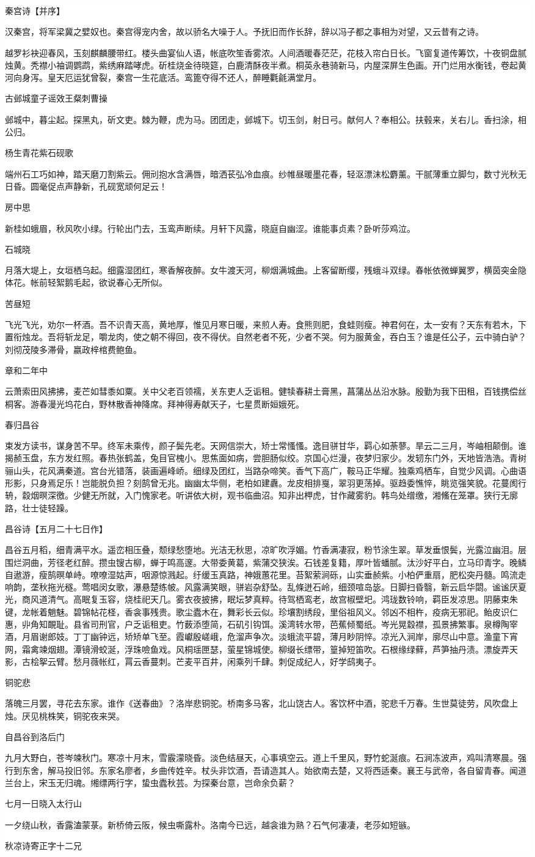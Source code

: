 秦宫诗【并序】  

汉秦宫，将军梁冀之嬖奴也。秦宫得宠内舍，故以骄名大噪于人。予抚旧而作长辞，辞以冯子都之事相为对望，又云昔有之诗。  

越罗衫袂迎春风，玉刻麒麟腰带红。楼头曲宴仙人语，帐底吹笙香雾浓。人间酒暖春茫茫，花枝入帘白日长。飞窗复道传筹饮，十夜铜盘腻烛黄。秃襟小袖调鹦鹉，紫绣麻踏哮虎。斫桂烧金待晓筵，白鹿清酥夜半煮。桐英永巷骑新马，内屋深屏生色画。开门烂用水衡钱，卷起黄河向身泻。皇天厄运犹曾裂，秦宫一生花底活。鸾篦夺得不还人，醉睡氍毹满堂月。  

古邺城童子谣效王粲刺曹操  

邺城中，暮尘起。探黑丸，斫文吏。棘为鞭，虎为马。团团走，邺城下。切玉剑，射日弓。献何人？奉相公。扶毂来，关右儿。香扫涂，相公归。  

杨生青花紫石砚歌  

端州石工巧如神，踏天磨刀割紫云。佣刓抱水含满唇，暗洒苌弘冷血痕。纱帷昼暖墨花春，轻沤漂沫松麝薰。干腻薄重立脚匀，数寸光秋无日昏。圆毫促点声静新，孔砚宽顽何足云！  

房中思  

新桂如蛾眉，秋风吹小绿。行轮出门去，玉鸾声断续。月轩下风露，晓庭自幽涩。谁能事贞素？卧听莎鸡泣。  

石城晓  

月落大堤上，女垣栖乌起。细露湿团红，寒香解夜醉。女牛渡天河，柳烟满城曲。上客留断缨，残蛾斗双绿。春帐依微蝉翼罗，横茵突金隐体花。帐前轻絮鹅毛起，欲说春心无所似。  

苦昼短  

飞光飞光，劝尔一杯酒。吾不识青天高，黄地厚，惟见月寒日暖，来煎人寿。食熊则肥，食蛙则瘦。神君何在，太一安有？天东有若木，下置衔烛龙。吾将斩龙足，嚼龙肉，使之朝不得回，夜不得伏。自然老者不死，少者不哭。何为服黄金，吞白玉？谁是任公子，云中骑白驴？刘彻茂陵多滞骨，嬴政梓棺费鲍鱼。  

章和二年中  

云萧索田风拂拂，麦芒如彗黍如粟。关中父老百领襦，关东吏人乏诟租。健犊春耕土膏黑，菖蒲丛丛沿水脉。殷勤为我下田租，百钱携偿丝桐客。游春漫光坞花白，野林散香神降席。拜神得寿献天子，七星贯断姮娥死。  

春归昌谷  

束发方读书，谋身苦不早。终军未乘传，颜子鬓先老。天网信崇大，矫士常慅慅。逸目骈甘华，羁心如荼蓼。旱云二三月，岑岫相颠倒。谁揭赪玉盘，东方发红照。春热张鹤盖，兔目官槐小。思焦面如病，尝胆肠似绞。京国心烂漫，夜梦归家少。发轫东门外，天地皆浩浩。青树骊山头，花风满秦道。宫台光错落，装画遍峰峤。细绿及团红，当路杂啼笑。香气下高广，鞍马正华耀。独乘鸡栖车，自觉少风调。心曲语形影，只身焉足乐！岂能脱负担？刻鹄曾无兆。幽幽太华侧，老柏如建纛。龙皮相排戛，翠羽更荡掉。驱趋委憔悴，眺览强笑貌。花蔓阂行辀，縠烟暝深徼。少健无所就，入门愧家老。听讲依大树，观书临曲沼。知非出柙虎，甘作藏雾豹。韩鸟处缯缴，湘鯈在笼罩。狭行无廓路，壮士徒轻躁。  

昌谷诗【五月二十七日作】  

昌谷五月稻，细青满平水。遥峦相压叠，颓绿愁堕地。光洁无秋思，凉旷吹浮媚。竹香满凄寂，粉节涂生翠。草发垂恨鬓，光露泣幽泪。层围烂洞曲，芳径老红醉。攒虫锼古柳，蝉于鸣高邃。大带委黄葛，紫蒲交狭涘。石钱差复籍，厚叶皆蟠腻。汰沙好平白，立马印青字。晚鳞自遨游，瘦鹄暝单峙。嘹嘹湿姑声，咽源惊溅起。纡缓玉真路，神娥蕙花里。苔絮萦涧砾，山实垂赪紫。小柏俨重扇，肥松突丹髓。鸣流走响韵，垄秋拖光穟。莺唱闵女歌，瀑悬楚练帔。风露满笑眼，骈岩杂舒坠。乱條迸石岭，细颈喧岛毖。日脚扫昏翳，新云启华閟。谧谧厌夏光，商风道清气。高眠复玉容，烧桂祀天几。雾衣夜披拂，眠坛梦真粹。待驾栖鸾老，故宫椒壁圯。鸿珑数铃响，羁臣发凉思。阴藤束朱键，龙帐着魈魅。碧锦帖花柽，香衾事残贵。歌尘蠹木在，舞彩长云似。珍壤割绣段，里俗祖风义。邻凶不相杵，疫病无邪祀。鲐皮识仁惠，丱角知靦耻。县省司刑官，户乏诟租吏。竹薮添堕简，石矶引钩饵。溪湾转水带，芭蕉倾蜀纸。岑光晃縠襟，孤景拂繁事。泉樽陶宰酒，月眉谢郎妓。丁丁幽钟远，矫矫单飞至。霞巘殷嵯峨，危溜声争次。淡蛾流平碧，薄月眇阴悴。凉光入涧岸，廓尽山中意。渔童下宵网，霜禽竦烟翅。潭镜滑蛟涎，浮珠噞鱼戏。风桐瑶匣瑟，萤星锦城使。柳缀长缥带，篁掉短笛吹。石根缘绿藓，芦笋抽丹渍。漂旋弄天影，古桧挐云臂。愁月薇帐红，罥云香蔓刺。芒麦平百井，闲乘列千肆。刺促成纪人，好学鸱夷子。  

铜驼悲  

落魄三月罢，寻花去东家。谁作《送春曲》？洛岸悲铜驼。桥南多马客，北山饶古人。客饮杯中酒，驼悲千万春。生世莫徒劳，风吹盘上烛。厌见桃株笑，铜驼夜来哭。  

自昌谷到洛后门  

九月大野白，苍岑竦秋门。寒凉十月末，雪霰濛晓昏。淡色结昼天，心事填空云。道上千里风，野竹蛇涎痕。石涧冻波声，鸡叫清寒晨。强行到东舍，解马投旧邻。东家名廖者，乡曲传姓辛。杖头非饮酒，吾请造其人。始欲南去楚，又将西适秦。襄王与武帝，各自留青春。闻道兰台上，宋玉无归魂。缃缥两行字，蛰虫蠹秋芸。为探秦台意，岂命余负薪？  

七月一日晓入太行山  

一夕绕山秋，香露溘蒙菉。新桥倚云阪，候虫嘶露朴。洛南今已远，越衾谁为熟？石气何凄凄，老莎如短镞。  

秋凉诗寄正字十二兄  
